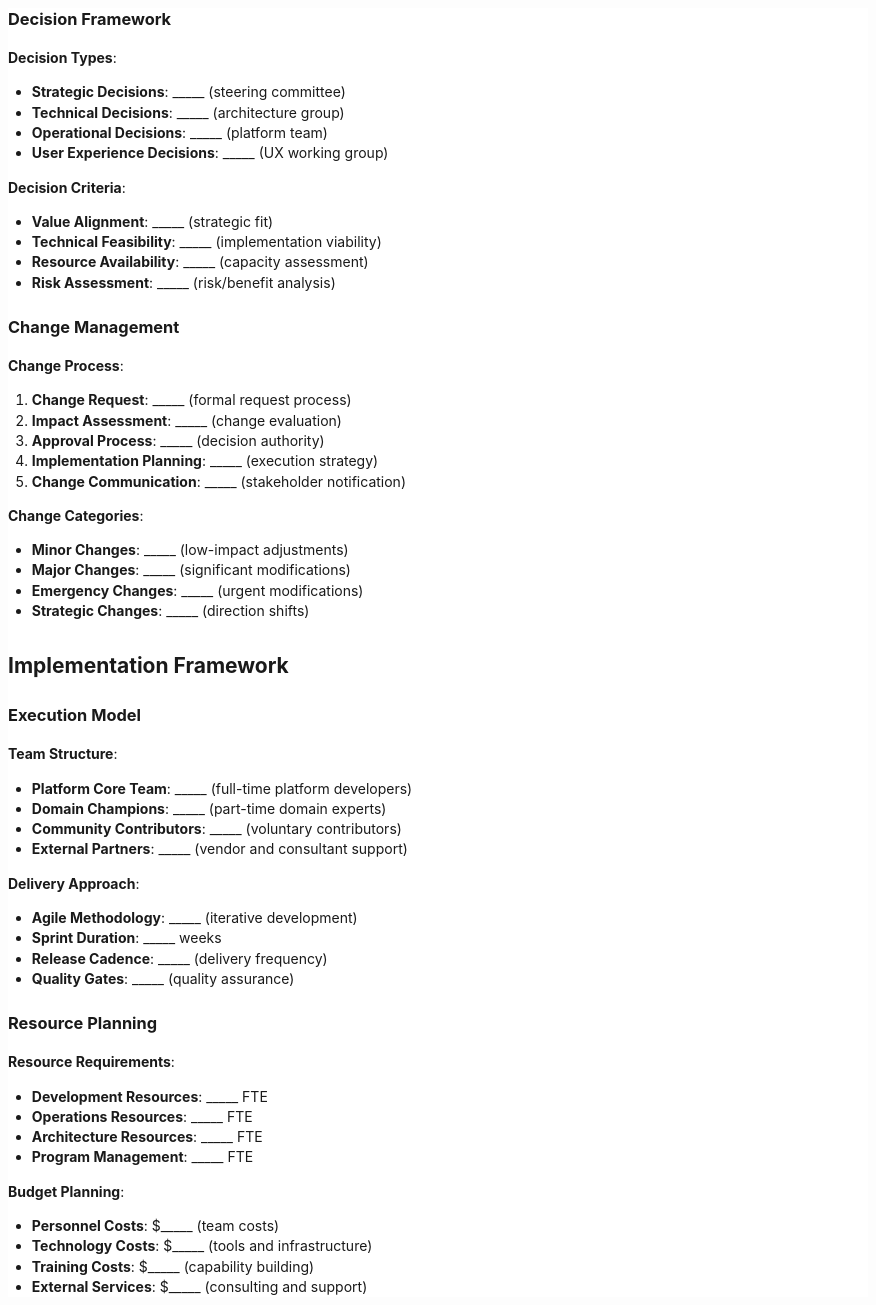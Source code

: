 ### Decision Framework
**Decision Types**:
- **Strategic Decisions**: _____ (steering committee)
- **Technical Decisions**: _____ (architecture group)
- **Operational Decisions**: _____ (platform team)
- **User Experience Decisions**: _____ (UX working group)

**Decision Criteria**:
- **Value Alignment**: _____ (strategic fit)
- **Technical Feasibility**: _____ (implementation viability)
- **Resource Availability**: _____ (capacity assessment)
- **Risk Assessment**: _____ (risk/benefit analysis)

### Change Management
**Change Process**:
1. **Change Request**: _____ (formal request process)
2. **Impact Assessment**: _____ (change evaluation)
3. **Approval Process**: _____ (decision authority)
4. **Implementation Planning**: _____ (execution strategy)
5. **Change Communication**: _____ (stakeholder notification)

**Change Categories**:
- **Minor Changes**: _____ (low-impact adjustments)
- **Major Changes**: _____ (significant modifications)
- **Emergency Changes**: _____ (urgent modifications)
- **Strategic Changes**: _____ (direction shifts)

## Implementation Framework

### Execution Model
**Team Structure**:
- **Platform Core Team**: _____ (full-time platform developers)
- **Domain Champions**: _____ (part-time domain experts)
- **Community Contributors**: _____ (voluntary contributors)
- **External Partners**: _____ (vendor and consultant support)

**Delivery Approach**:
- **Agile Methodology**: _____ (iterative development)
- **Sprint Duration**: _____ weeks
- **Release Cadence**: _____ (delivery frequency)
- **Quality Gates**: _____ (quality assurance)

### Resource Planning
**Resource Requirements**:
- **Development Resources**: _____ FTE
- **Operations Resources**: _____ FTE
- **Architecture Resources**: _____ FTE
- **Program Management**: _____ FTE

**Budget Planning**:
- **Personnel Costs**: $_____ (team costs)
- **Technology Costs**: $_____ (tools and infrastructure)
- **Training Costs**: $_____ (capability building)
- **External Services**: $_____ (consulting and support)
